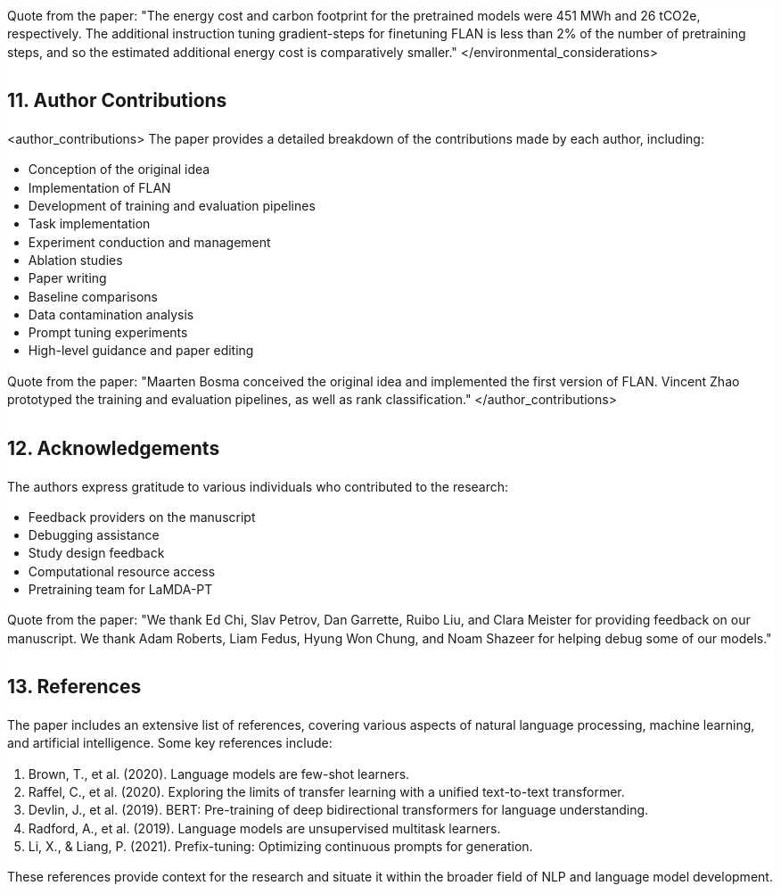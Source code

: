 Quote from the paper:
"The energy cost and carbon footprint for the pretrained models were 451 MWh and 26 tCO2e, respectively. The additional instruction tuning gradient-steps for finetuning FLAN is less than 2% of the number of pretraining steps, and so the estimated additional energy cost is comparatively smaller."
</environmental_considerations>

## 11. Author Contributions

<author_contributions>
The paper provides a detailed breakdown of the contributions made by each author, including:

- Conception of the original idea
- Implementation of FLAN
- Development of training and evaluation pipelines
- Task implementation
- Experiment conduction and management
- Ablation studies
- Paper writing
- Baseline comparisons
- Data contamination analysis
- Prompt tuning experiments
- High-level guidance and paper editing

Quote from the paper:
"Maarten Bosma conceived the original idea and implemented the first version of FLAN. Vincent Zhao prototyped the training and evaluation pipelines, as well as rank classification."
</author_contributions>

## 12. Acknowledgements

<acknowledgements>
The authors express gratitude to various individuals who contributed to the research:

- Feedback providers on the manuscript
- Debugging assistance
- Study design feedback
- Computational resource access
- Pretraining team for LaMDA-PT

Quote from the paper:
"We thank Ed Chi, Slav Petrov, Dan Garrette, Ruibo Liu, and Clara Meister for providing feedback on our manuscript. We thank Adam Roberts, Liam Fedus, Hyung Won Chung, and Noam Shazeer for helping debug some of our models."
</acknowledgements>

## 13. References

<references>
The paper includes an extensive list of references, covering various aspects of natural language processing, machine learning, and artificial intelligence. Some key references include:

1. Brown, T., et al. (2020). Language models are few-shot learners.
2. Raffel, C., et al. (2020). Exploring the limits of transfer learning with a unified text-to-text transformer.
3. Devlin, J., et al. (2019). BERT: Pre-training of deep bidirectional transformers for language understanding.
4. Radford, A., et al. (2019). Language models are unsupervised multitask learners.
5. Li, X., & Liang, P. (2021). Prefix-tuning: Optimizing continuous prompts for generation.

These references provide context for the research and situate it within the broader field of NLP and language model development.
</references>